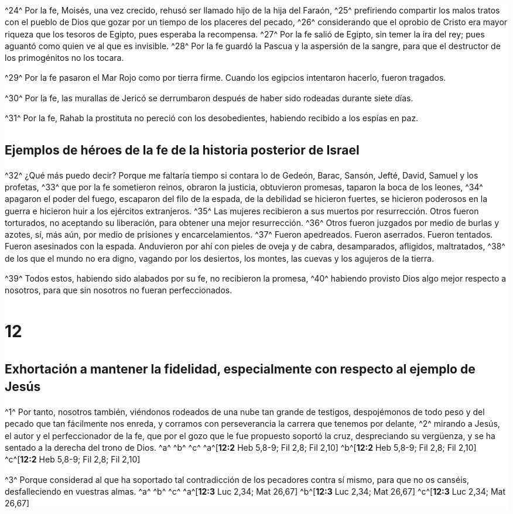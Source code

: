 ^24^ Por la fe, Moisés, una vez crecido, rehusó ser llamado hijo de la hija del Faraón, ^25^ prefiriendo compartir los malos tratos con el pueblo de Dios que gozar por un tiempo de los placeres del pecado, ^26^ considerando que el oprobio de Cristo era mayor riqueza que los tesoros de Egipto, pues esperaba la recompensa. ^27^ Por la fe salió de Egipto, sin temer la ira del rey; pues aguantó como quien ve al que es invisible. ^28^ Por la fe guardó la Pascua y la aspersión de la sangre, para que el destructor de los primogénitos no los tocara. 

^29^ Por la fe pasaron el Mar Rojo como por tierra firme. Cuando los egipcios intentaron hacerlo, fueron tragados. 

^30^ Por la fe, las murallas de Jericó se derrumbaron después de haber sido rodeadas durante siete días. 

^31^ Por la fe, Rahab la prostituta no pereció con los desobedientes, habiendo recibido a los espías en paz. 





## Ejemplos de héroes de la fe de la historia posterior de Israel
^32^ ¿Qué más puedo decir? Porque me faltaría tiempo si contara lo de Gedeón, Barac, Sansón, Jefté, David, Samuel y los profetas, ^33^ que por la fe sometieron reinos, obraron la justicia, obtuvieron promesas, taparon la boca de los leones, ^34^ apagaron el poder del fuego, escaparon del filo de la espada, de la debilidad se hicieron fuertes, se hicieron poderosos en la guerra e hicieron huir a los ejércitos extranjeros. ^35^ Las mujeres recibieron a sus muertos por resurrección. Otros fueron torturados, no aceptando su liberación, para obtener una mejor resurrección. ^36^ Otros fueron juzgados por medio de burlas y azotes, sí, más aún, por medio de prisiones y encarcelamientos. ^37^ Fueron apedreados. Fueron aserrados. Fueron tentados. Fueron asesinados con la espada. Anduvieron por ahí con pieles de oveja y de cabra, desamparados, afligidos, maltratados, ^38^ de los que el mundo no era digno, vagando por los desiertos, los montes, las cuevas y los agujeros de la tierra. 

^39^ Todos estos, habiendo sido alabados por su fe, no recibieron la promesa, ^40^ habiendo provisto Dios algo mejor respecto a nosotros, para que sin nosotros no fueran perfeccionados. 

# 12 
## Exhortación a mantener la fidelidad, especialmente con respecto al ejemplo de Jesús
^1^ Por tanto, nosotros también, viéndonos rodeados de una nube tan grande de testigos, despojémonos de todo peso y del pecado que tan fácilmente nos enreda, y corramos con perseverancia la carrera que tenemos por delante, ^2^ mirando a Jesús, el autor y el perfeccionador de la fe, que por el gozo que le fue propuesto soportó la cruz, despreciando su vergüenza, y se ha sentado a la derecha del trono de Dios. ^a^ ^b^ ^c^ 
^a^[**12:2** Heb 5,8-9; Fil 2,8; Fil 2,10] ^b^[**12:2** Heb 5,8-9; Fil 2,8; Fil 2,10] ^c^[**12:2** Heb 5,8-9; Fil 2,8; Fil 2,10]

^3^ Porque considerad al que ha soportado tal contradicción de los pecadores contra sí mismo, para que no os canséis, desfalleciendo en vuestras almas. ^a^ ^b^ ^c^ 
^a^[**12:3** Luc 2,34; Mat 26,67] ^b^[**12:3** Luc 2,34; Mat 26,67] ^c^[**12:3** Luc 2,34; Mat 26,67]

